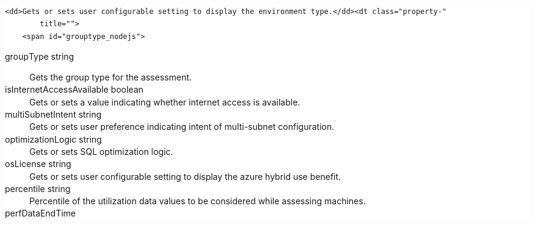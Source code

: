     <dd>Gets or sets user configurable setting to display the environment type.</dd><dt class="property-"
            title="">
        <span id="grouptype_nodejs">
<a data-swiftype-name="resource-property" data-swiftype-type="text" href="#grouptype_nodejs" style="color: inherit; text-decoration: inherit;">group<wbr>Type</a>
</span>
        <span class="property-indicator"></span>
        <span class="property-type">string</span>
    </dt>
    <dd>Gets the group type for the assessment.</dd><dt class="property-"
            title="">
        <span id="isinternetaccessavailable_nodejs">
<a data-swiftype-name="resource-property" data-swiftype-type="text" href="#isinternetaccessavailable_nodejs" style="color: inherit; text-decoration: inherit;">is<wbr>Internet<wbr>Access<wbr>Available</a>
</span>
        <span class="property-indicator"></span>
        <span class="property-type">boolean</span>
    </dt>
    <dd>Gets or sets a value indicating whether internet access is available.</dd><dt class="property-"
            title="">
        <span id="multisubnetintent_nodejs">
<a data-swiftype-name="resource-property" data-swiftype-type="text" href="#multisubnetintent_nodejs" style="color: inherit; text-decoration: inherit;">multi<wbr>Subnet<wbr>Intent</a>
</span>
        <span class="property-indicator"></span>
        <span class="property-type">string</span>
    </dt>
    <dd>Gets or sets user preference indicating intent of multi-subnet configuration.</dd><dt class="property-"
            title="">
        <span id="optimizationlogic_nodejs">
<a data-swiftype-name="resource-property" data-swiftype-type="text" href="#optimizationlogic_nodejs" style="color: inherit; text-decoration: inherit;">optimization<wbr>Logic</a>
</span>
        <span class="property-indicator"></span>
        <span class="property-type">string</span>
    </dt>
    <dd>Gets or sets SQL optimization logic.</dd><dt class="property-"
            title="">
        <span id="oslicense_nodejs">
<a data-swiftype-name="resource-property" data-swiftype-type="text" href="#oslicense_nodejs" style="color: inherit; text-decoration: inherit;">os<wbr>License</a>
</span>
        <span class="property-indicator"></span>
        <span class="property-type">string</span>
    </dt>
    <dd>Gets or sets user configurable setting to display the azure hybrid use benefit.</dd><dt class="property-"
            title="">
        <span id="percentile_nodejs">
<a data-swiftype-name="resource-property" data-swiftype-type="text" href="#percentile_nodejs" style="color: inherit; text-decoration: inherit;">percentile</a>
</span>
        <span class="property-indicator"></span>
        <span class="property-type">string</span>
    </dt>
    <dd>Percentile of the utilization data values to be considered while assessing
machines.</dd><dt class="property-"
            title="">
        <span id="perfdataendtime_nodejs">
<a data-swiftype-name="resource-property" data-swiftype-type="text" href="#perfdataendtime_nodejs" style="color: inherit; text-decoration: inherit;">perf<wbr>Data<wbr>End<wbr>Time</a>